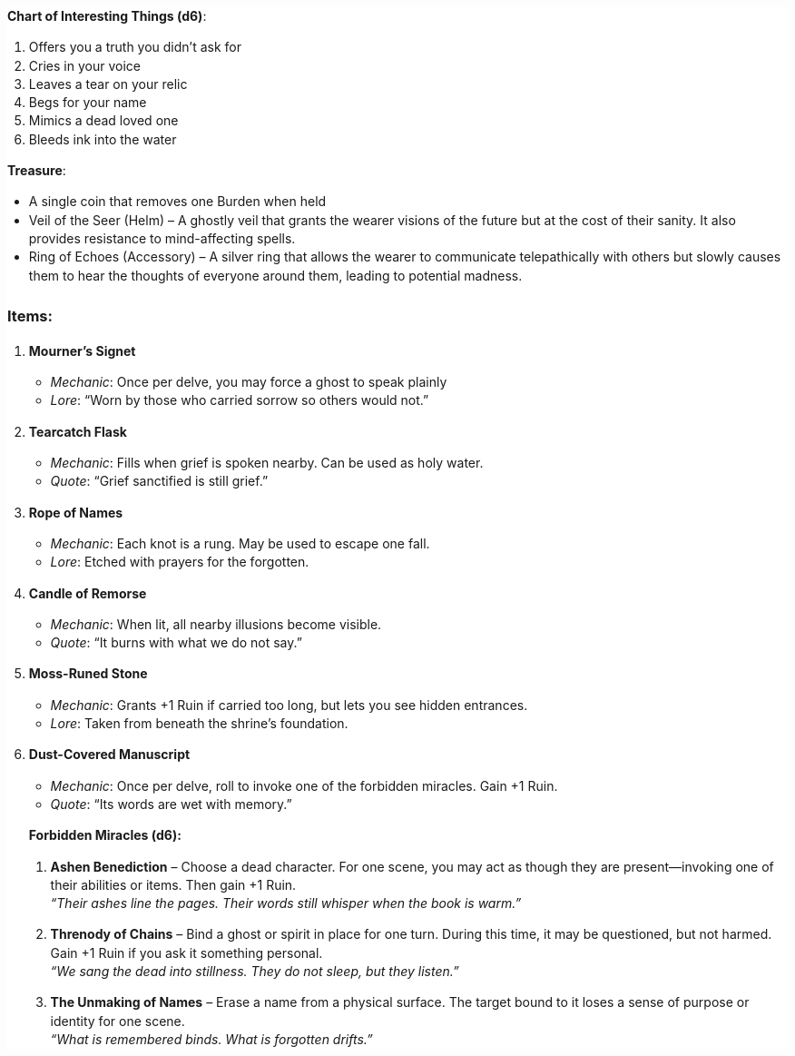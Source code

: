 **Chart of Interesting Things (d6)**:
  1. Offers you a truth you didn’t ask for
  2. Cries in your voice
  3. Leaves a tear on your relic
  4. Begs for your name
  5. Mimics a dead loved one
  6. Bleeds ink into the water

**Treasure**:
 - A single coin that removes one Burden when held
 - Veil of the Seer (Helm) – A ghostly veil that grants the wearer visions of the future but at the cost of their sanity. It also provides resistance to mind-affecting spells.
 - Ring of Echoes (Accessory) – A silver ring that allows the wearer to communicate telepathically with others but slowly causes them to hear the thoughts of everyone around them, leading to potential madness.
### Items:

1. **Mourner’s Signet**

   - *Mechanic*: Once per delve, you may force a ghost to speak plainly
   - *Lore*: “Worn by those who carried sorrow so others would not.”

2. **Tearcatch Flask**

   - *Mechanic*: Fills when grief is spoken nearby. Can be used as holy water.
   - *Quote*: “Grief sanctified is still grief.”

3. **Rope of Names**

   - *Mechanic*: Each knot is a rung. May be used to escape one fall.
   - *Lore*: Etched with prayers for the forgotten.

4. **Candle of Remorse**

   - *Mechanic*: When lit, all nearby illusions become visible.
   - *Quote*: “It burns with what we do not say.”

5. **Moss-Runed Stone**

   - *Mechanic*: Grants +1 Ruin if carried too long, but lets you see hidden entrances.
   - *Lore*: Taken from beneath the shrine’s foundation.

6. **Dust-Covered Manuscript**

   - *Mechanic*: Once per delve, roll to invoke one of the forbidden miracles. Gain +1 Ruin.
   - *Quote*: “Its words are wet with memory.”

   **Forbidden Miracles (d6):**

   1. **Ashen Benediction** – Choose a dead character. For one scene, you may act as though they are present—invoking one of their abilities or items. Then gain +1 Ruin.\
      *“Their ashes line the pages. Their words still whisper when the book is warm.”*

   2. **Threnody of Chains** – Bind a ghost or spirit in place for one turn. During this time, it may be questioned, but not harmed. Gain +1 Ruin if you ask it something personal.\
      *“We sang the dead into stillness. They do not sleep, but they listen.”*

   3. **The Unmaking of Names** – Erase a name from a physical surface. The target bound to it loses a sense of purpose or identity for one scene.\
      *“What is remembered binds. What is forgotten drifts.”*
